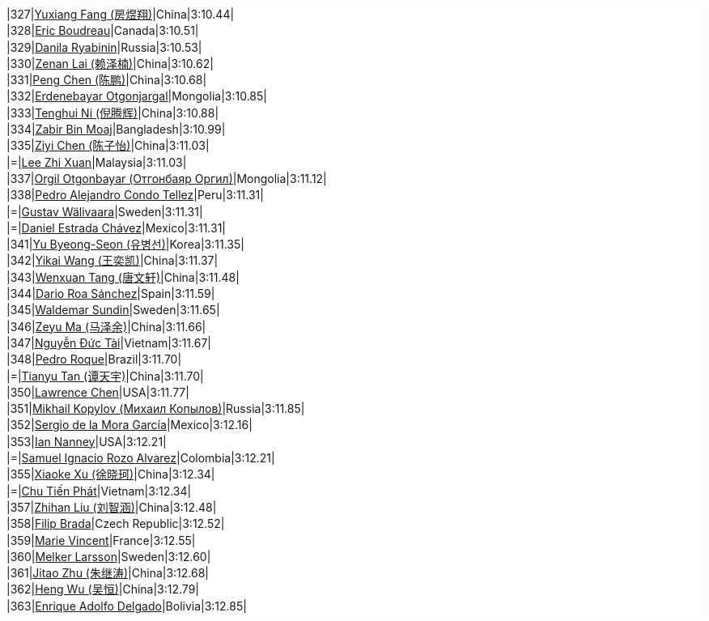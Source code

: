 |327|[Yuxiang Fang (房煜翔)](https://www.worldcubeassociation.org/persons/2018FANG09)|China|3:10.44|  
|328|[Eric Boudreau](https://www.worldcubeassociation.org/persons/2014BOUD01)|Canada|3:10.51|  
|329|[Danila Ryabinin](https://www.worldcubeassociation.org/persons/2017RYAB02)|Russia|3:10.53|  
|330|[Zenan Lai (赖泽楠)](https://www.worldcubeassociation.org/persons/2014LAIZ01)|China|3:10.62|  
|331|[Peng Chen (陈鹏)](https://www.worldcubeassociation.org/persons/2018CHEP06)|China|3:10.68|  
|332|[Erdenebayar Otgonjargal](https://www.worldcubeassociation.org/persons/2017OTGO01)|Mongolia|3:10.85|  
|333|[Tenghui Ni (倪腾辉)](https://www.worldcubeassociation.org/persons/2013NITE01)|China|3:10.88|  
|334|[Zabir Bin Moaj](https://www.worldcubeassociation.org/persons/2017MOAJ01)|Bangladesh|3:10.99|  
|335|[Ziyi Chen (陈子怡)](https://www.worldcubeassociation.org/persons/2017CHEZ19)|China|3:11.03|  
|=|[Lee Zhi Xuan](https://www.worldcubeassociation.org/persons/2017XUAN03)|Malaysia|3:11.03|  
|337|[Orgil Otgonbayar (Отгонбаяр Оргил)](https://www.worldcubeassociation.org/persons/2016OTGO01)|Mongolia|3:11.12|  
|338|[Pedro Alejandro Condo Tellez](https://www.worldcubeassociation.org/persons/2015TELL01)|Peru|3:11.31|  
|=|[Gustav Wälivaara](https://www.worldcubeassociation.org/persons/2016WALI01)|Sweden|3:11.31|  
|=|[Daniel Estrada Chávez](https://www.worldcubeassociation.org/persons/2019CHAV02)|Mexico|3:11.31|  
|341|[Yu Byeong-Seon (유병선)](https://www.worldcubeassociation.org/persons/2008BYEO01)|Korea|3:11.35|  
|342|[Yikai Wang (王奕凯)](https://www.worldcubeassociation.org/persons/2017WANY05)|China|3:11.37|  
|343|[Wenxuan Tang (唐文轩)](https://www.worldcubeassociation.org/persons/2014TANG07)|China|3:11.48|  
|344|[Dario Roa Sánchez](https://www.worldcubeassociation.org/persons/2011SANC02)|Spain|3:11.59|  
|345|[Waldemar Sundin](https://www.worldcubeassociation.org/persons/2017SUND09)|Sweden|3:11.65|  
|346|[Zeyu Ma (马泽余)](https://www.worldcubeassociation.org/persons/2018MAZE01)|China|3:11.66|  
|347|[Nguyễn Đức Tài](https://www.worldcubeassociation.org/persons/2018TAIN01)|Vietnam|3:11.67|  
|348|[Pedro Roque](https://www.worldcubeassociation.org/persons/2012ROQU01)|Brazil|3:11.70|  
|=|[Tianyu Tan (谭天宇)](https://www.worldcubeassociation.org/persons/2016TANT04)|China|3:11.70|  
|350|[Lawrence Chen](https://www.worldcubeassociation.org/persons/2019CHEL09)|USA|3:11.77|  
|351|[Mikhail Kopylov (Михаил Копылов)](https://www.worldcubeassociation.org/persons/2018KOPY01)|Russia|3:11.85|  
|352|[Sergio de la Mora García](https://www.worldcubeassociation.org/persons/2019GARC29)|Mexico|3:12.16|  
|353|[Ian Nanney](https://www.worldcubeassociation.org/persons/2014NANN01)|USA|3:12.21|  
|=|[Samuel Ignacio Rozo Alvarez](https://www.worldcubeassociation.org/persons/2016ALVA06)|Colombia|3:12.21|  
|355|[Xiaoke Xu (徐晓珂)](https://www.worldcubeassociation.org/persons/2015XUXI02)|China|3:12.34|  
|=|[Chu Tiến Phát](https://www.worldcubeassociation.org/persons/2019PHAT01)|Vietnam|3:12.34|  
|357|[Zhihan Liu (刘智涵)](https://www.worldcubeassociation.org/persons/2017LIUZ21)|China|3:12.48|  
|358|[Filip Brada](https://www.worldcubeassociation.org/persons/2019BRAD02)|Czech Republic|3:12.52|  
|359|[Marie Vincent](https://www.worldcubeassociation.org/persons/2016VINC01)|France|3:12.55|  
|360|[Melker Larsson](https://www.worldcubeassociation.org/persons/2017LARS01)|Sweden|3:12.60|  
|361|[Jitao Zhu (朱继涛)](https://www.worldcubeassociation.org/persons/2017ZHUJ02)|China|3:12.68|  
|362|[Heng Wu (吴恒)](https://www.worldcubeassociation.org/persons/2017WUHE01)|China|3:12.79|  
|363|[Enrique Adolfo Delgado](https://www.worldcubeassociation.org/persons/2017DELG12)|Bolivia|3:12.85|  